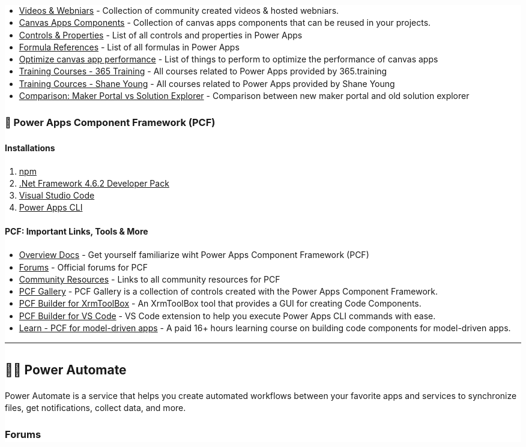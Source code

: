 - [Videos & Webniars](https://powerusers.microsoft.com/t5/Webinars-and-Video-Gallery/bd-p/VideoGallery) - Collection of community created videos & hosted webniars.
- [Canvas Apps Components](https://powerusers.microsoft.com/t5/Canvas-Apps-Components-Samples/bd-p/ComponentsGallery) - Collection of canvas apps components that can be reused in your projects.
- [Controls & Properties](https://docs.microsoft.com/en-us/powerapps/maker/canvas-apps/reference-properties) - List of all controls and properties in Power Apps
- [Formula References](https://docs.microsoft.com/en-us/powerapps/maker/canvas-apps/formula-reference) - List of all formulas in Power Apps
- [Optimize canvas app performance](https://docs.microsoft.com/en-us/powerapps/maker/canvas-apps/performance-tips) - List of things to perform to optimize the performance of canvas apps
- [Training Courses - 365 Training](https://www.365.training/Courses/Category/powerapps) - All courses related to Power Apps provided by 365.training
- [Training Cources - Shane Young](https://training.powerapps911.com/) - All courses related to Power Apps provided by Shane Young
- [Comparison: Maker Portal vs Solution Explorer](https://linnzawwin.blogspot.com/2019/12/power-apps-feature-capability.html?m=1) - Comparison between new maker portal and old solution explorer

### 🚀 Power Apps Component Framework (PCF)

#### Installations

  1. [npm](https://nodejs.org/en/)
  2. [.Net Framework 4.6.2 Developer Pack](https://dotnet.microsoft.com/download/dotnet-framework/net462)
  3. [Visual Studio Code](https://code.visualstudio.com/Download)
  4. [Power Apps CLI](https://docs.microsoft.com/en-us/powerapps/developer/common-data-service/powerapps-cli#install-power-apps-cli)

#### PCF: Important Links, Tools & More

- [Overview Docs](https://docs.microsoft.com/en-us/powerapps/developer/component-framework/overview) - Get yourself familiarize wiht Power Apps Component Framework (PCF)
- [Forums](https://aka.ms/PCFForum) - Official forums for PCF
- [Community Resources](https://docs.microsoft.com/en-us/powerapps/developer/component-framework/community-resources) - Links to all community resources for PCF
- [PCF Gallery](https://pcf.gallery/) - PCF Gallery is a collection of controls created with the Power Apps Component Framework.
- [PCF Builder for XrmToolBox](https://www.xrmtoolbox.com/plugins/Maverick.PCF.Builder/) - An XrmToolBox tool that provides a GUI for creating Code Components.
- [PCF Builder for VS Code](https://marketplace.visualstudio.com/items?itemName=danish-naglekar.pcf-builder) - VS Code extension to help you execute Power Apps CLI commands with ease.
- [Learn - PCF for model-driven apps](https://learn.develop1.net/courses/pcf-for-model-driven-apps) - A paid 16+ hours learning course on building code components for model-driven apps.

---

## 🐱‍🏍 Power Automate

Power Automate is a service that helps you create automated workflows between your favorite apps and services to synchronize files, get notifications, collect data, and more.

### Forums
